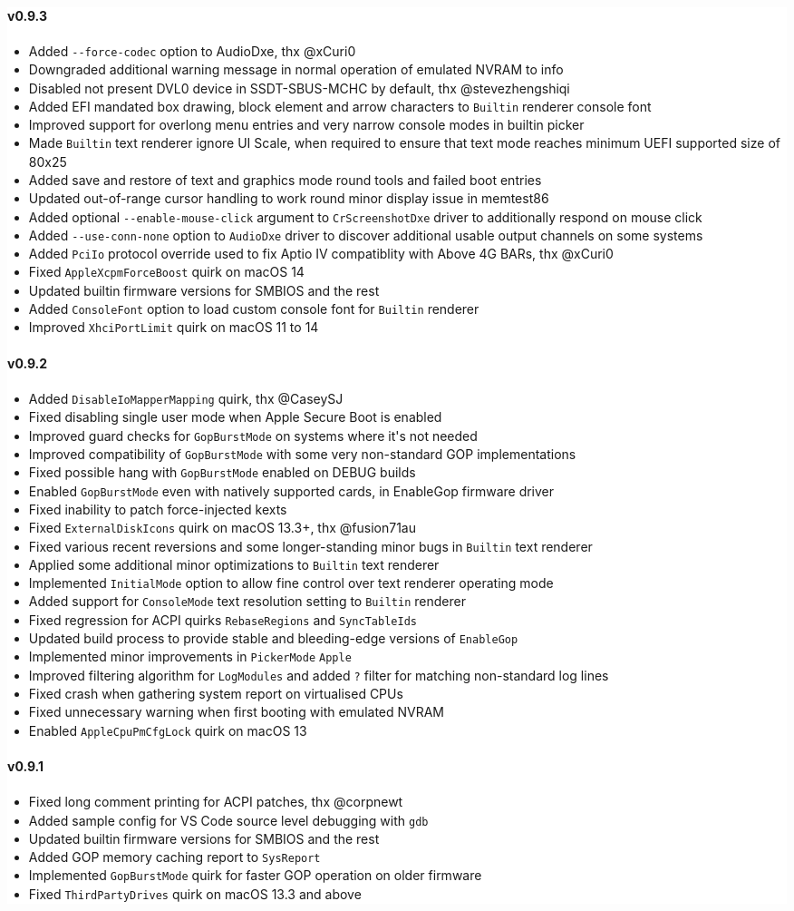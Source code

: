 #### v0.9.3
- Added `--force-codec` option to AudioDxe, thx @xCuri0
- Downgraded additional warning message in normal operation of emulated NVRAM to info
- Disabled not present DVL0 device in SSDT-SBUS-MCHC by default, thx @stevezhengshiqi
- Added EFI mandated box drawing, block element and arrow characters to `Builtin` renderer console font
- Improved support for overlong menu entries and very narrow console modes in builtin picker
- Made `Builtin` text renderer ignore UI Scale, when required to ensure that text mode reaches minimum UEFI supported size of 80x25
- Added save and restore of text and graphics mode round tools and failed boot entries
- Updated out-of-range cursor handling to work round minor display issue in memtest86
- Added optional `--enable-mouse-click` argument to `CrScreenshotDxe` driver to additionally respond on mouse click
- Added `--use-conn-none` option to `AudioDxe` driver to discover additional usable output channels on some systems
- Added `PciIo` protocol override used to fix Aptio IV compatiblity with Above 4G BARs, thx @xCuri0
- Fixed `AppleXcpmForceBoost` quirk on macOS 14
- Updated builtin firmware versions for SMBIOS and the rest
- Added `ConsoleFont` option to load custom console font for `Builtin` renderer
- Improved `XhciPortLimit` quirk on macOS 11 to 14

#### v0.9.2
- Added `DisableIoMapperMapping` quirk, thx @CaseySJ
- Fixed disabling single user mode when Apple Secure Boot is enabled
- Improved guard checks for `GopBurstMode` on systems where it's not needed
- Improved compatibility of `GopBurstMode` with some very non-standard GOP implementations
- Fixed possible hang with `GopBurstMode` enabled on DEBUG builds
- Enabled `GopBurstMode` even with natively supported cards, in EnableGop firmware driver
- Fixed inability to patch force-injected kexts
- Fixed `ExternalDiskIcons` quirk on macOS 13.3+, thx @fusion71au
- Fixed various recent reversions and some longer-standing minor bugs in `Builtin` text renderer
- Applied some additional minor optimizations to `Builtin` text renderer
- Implemented `InitialMode` option to allow fine control over text renderer operating mode
- Added support for `ConsoleMode` text resolution setting to `Builtin` renderer
- Fixed regression for ACPI quirks `RebaseRegions` and `SyncTableIds`
- Updated build process to provide stable and bleeding-edge versions of `EnableGop`
- Implemented minor improvements in `PickerMode` `Apple`
- Improved filtering algorithm for `LogModules` and added `?` filter for matching non-standard log lines
- Fixed crash when gathering system report on virtualised CPUs
- Fixed unnecessary warning when first booting with emulated NVRAM
- Enabled `AppleCpuPmCfgLock` quirk on macOS 13

#### v0.9.1
- Fixed long comment printing for ACPI patches, thx @corpnewt
- Added sample config for VS Code source level debugging with `gdb`
- Updated builtin firmware versions for SMBIOS and the rest
- Added GOP memory caching report to `SysReport`
- Implemented `GopBurstMode` quirk for faster GOP operation on older firmware
- Fixed `ThirdPartyDrives` quirk on macOS 13.3 and above
